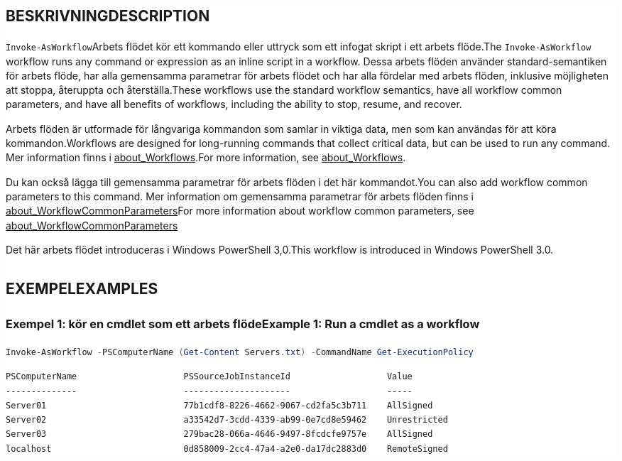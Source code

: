 ## <span data-ttu-id="eddf0-109">BESKRIVNING</span><span class="sxs-lookup"><span data-stu-id="eddf0-109">DESCRIPTION</span></span>

<span data-ttu-id="eddf0-110">`Invoke-AsWorkflow`Arbets flödet kör ett kommando eller uttryck som ett infogat skript i ett arbets flöde.</span><span class="sxs-lookup"><span data-stu-id="eddf0-110">The `Invoke-AsWorkflow` workflow runs any command or expression as an inline script in a workflow.</span></span>
<span data-ttu-id="eddf0-111">Dessa arbets flöden använder standard-semantiken för arbets flöde, har alla gemensamma parametrar för arbets flödet och har alla fördelar med arbets flöden, inklusive möjligheten att stoppa, återuppta och återställa.</span><span class="sxs-lookup"><span data-stu-id="eddf0-111">These workflows use the standard workflow semantics, have all workflow common parameters, and have all benefits of workflows, including the ability to stop, resume, and recover.</span></span>

<span data-ttu-id="eddf0-112">Arbets flöden är utformade för långvariga kommandon som samlar in viktiga data, men som kan användas för att köra kommandon.</span><span class="sxs-lookup"><span data-stu-id="eddf0-112">Workflows are designed for long-running commands that collect critical data, but can be used to run any command.</span></span>
<span data-ttu-id="eddf0-113">Mer information finns i [about_Workflows](../PSWorkflow/About/about_Workflows.md).</span><span class="sxs-lookup"><span data-stu-id="eddf0-113">For more information, see [about_Workflows](../PSWorkflow/About/about_Workflows.md).</span></span>

<span data-ttu-id="eddf0-114">Du kan också lägga till gemensamma parametrar för arbets flöden i det här kommandot.</span><span class="sxs-lookup"><span data-stu-id="eddf0-114">You can also add workflow common parameters to this command.</span></span>
<span data-ttu-id="eddf0-115">Mer information om gemensamma parametrar för arbets flöden finns i [about_WorkflowCommonParameters](../PSWorkflow/About/about_WorkflowCommonParameters.md)</span><span class="sxs-lookup"><span data-stu-id="eddf0-115">For more information about workflow common parameters, see [about_WorkflowCommonParameters](../PSWorkflow/About/about_WorkflowCommonParameters.md)</span></span>

<span data-ttu-id="eddf0-116">Det här arbets flödet introduceras i Windows PowerShell 3,0.</span><span class="sxs-lookup"><span data-stu-id="eddf0-116">This workflow is introduced in Windows PowerShell 3.0.</span></span>

## <span data-ttu-id="eddf0-117">EXEMPEL</span><span class="sxs-lookup"><span data-stu-id="eddf0-117">EXAMPLES</span></span>

### <span data-ttu-id="eddf0-118">Exempel 1: kör en cmdlet som ett arbets flöde</span><span class="sxs-lookup"><span data-stu-id="eddf0-118">Example 1: Run a cmdlet as a workflow</span></span>

```powershell
Invoke-AsWorkflow -PSComputerName (Get-Content Servers.txt) -CommandName Get-ExecutionPolicy
```

```output
PSComputerName                     PSSourceJobInstanceId                   Value
--------------                     ---------------------                   -----
Server01                           77b1cdf8-8226-4662-9067-cd2fa5c3b711    AllSigned
Server02                           a33542d7-3cdd-4339-ab99-0e7cd8e59462    Unrestricted
Server03                           279bac28-066a-4646-9497-8fcdcfe9757e    AllSigned
localhost                          0d858009-2cc4-47a4-a2e0-da17dc2883d0    RemoteSigned
```
